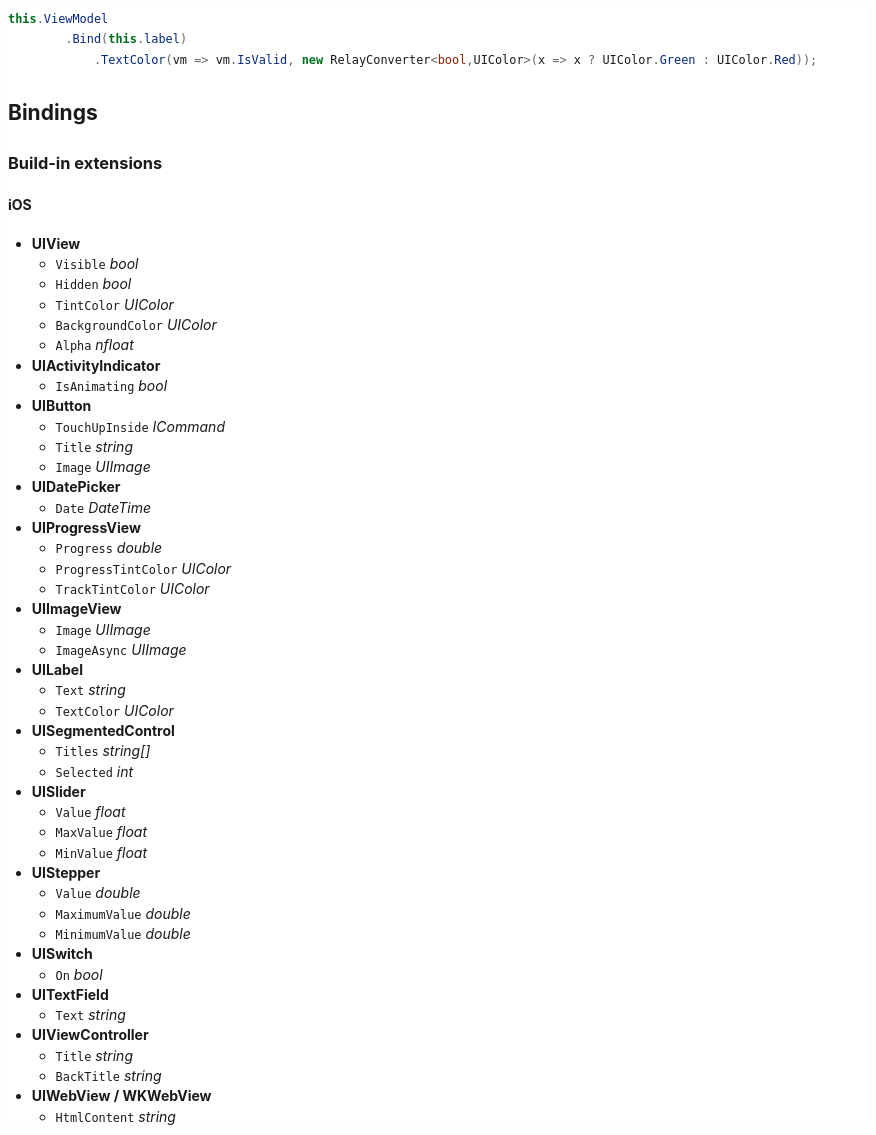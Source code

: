 ```csharp
this.ViewModel
		.Bind(this.label)
			.TextColor(vm => vm.IsValid, new RelayConverter<bool,UIColor>(x => x ? UIColor.Green : UIColor.Red));
```

## Bindings

### Build-in extensions

#### iOS

* **UIView**
  * `Visible` *bool*
  * `Hidden` *bool*
  * `TintColor` *UIColor*
  * `BackgroundColor` *UIColor*
  * `Alpha` *nfloat*
* **UIActivityIndicator**
  * `IsAnimating` *bool*
* **UIButton**
  * `TouchUpInside` *ICommand*
  * `Title` *string*
  * `Image` *UIImage*
* **UIDatePicker**
  * `Date` *DateTime*
* **UIProgressView**
  * `Progress` *double*
  * `ProgressTintColor` *UIColor*
  * `TrackTintColor` *UIColor*
* **UIImageView**
  * `Image` *UIImage*
  * `ImageAsync` *UIImage*
* **UILabel**
  * `Text` *string*
  * `TextColor` *UIColor*
* **UISegmentedControl**
  * `Titles` *string[]*
  * `Selected` *int*
* **UISlider**
  * `Value` *float*
  * `MaxValue` *float*
  * `MinValue` *float*
* **UIStepper**
  * `Value` *double*
  * `MaximumValue` *double*
  * `MinimumValue` *double*
* **UISwitch**
  * `On` *bool*
* **UITextField**
  * `Text` *string*
* **UIViewController**
  * `Title` *string*
  * `BackTitle` *string*
* **UIWebView / WKWebView**
  * `HtmlContent` *string*

